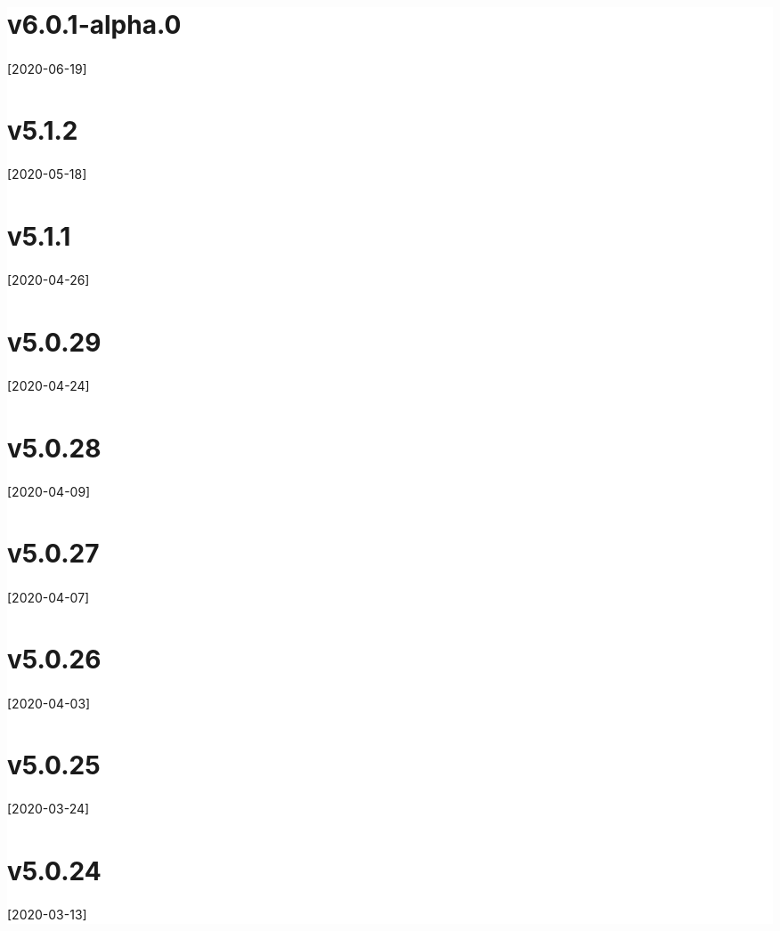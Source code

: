 # v6.0.1-alpha.0
[2020-06-19]




# v5.1.2
[2020-05-18]




# v5.1.1
[2020-04-26]




# v5.0.29
[2020-04-24]




# v5.0.28
[2020-04-09]




# v5.0.27
[2020-04-07]




# v5.0.26
[2020-04-03]




# v5.0.25
[2020-03-24]




# v5.0.24
[2020-03-13]

